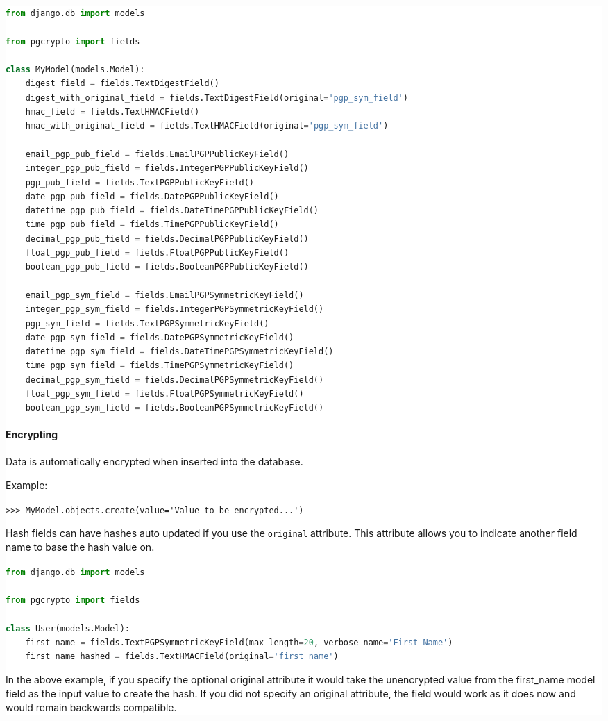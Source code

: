 ```python
from django.db import models

from pgcrypto import fields

class MyModel(models.Model):
    digest_field = fields.TextDigestField()
    digest_with_original_field = fields.TextDigestField(original='pgp_sym_field')
    hmac_field = fields.TextHMACField()
    hmac_with_original_field = fields.TextHMACField(original='pgp_sym_field')

    email_pgp_pub_field = fields.EmailPGPPublicKeyField()
    integer_pgp_pub_field = fields.IntegerPGPPublicKeyField()
    pgp_pub_field = fields.TextPGPPublicKeyField()
    date_pgp_pub_field = fields.DatePGPPublicKeyField()
    datetime_pgp_pub_field = fields.DateTimePGPPublicKeyField()
    time_pgp_pub_field = fields.TimePGPPublicKeyField()
    decimal_pgp_pub_field = fields.DecimalPGPPublicKeyField()
    float_pgp_pub_field = fields.FloatPGPPublicKeyField()
    boolean_pgp_pub_field = fields.BooleanPGPPublicKeyField()
    
    email_pgp_sym_field = fields.EmailPGPSymmetricKeyField()
    integer_pgp_sym_field = fields.IntegerPGPSymmetricKeyField()
    pgp_sym_field = fields.TextPGPSymmetricKeyField()
    date_pgp_sym_field = fields.DatePGPSymmetricKeyField()
    datetime_pgp_sym_field = fields.DateTimePGPSymmetricKeyField()
    time_pgp_sym_field = fields.TimePGPSymmetricKeyField()
    decimal_pgp_sym_field = fields.DecimalPGPSymmetricKeyField()
    float_pgp_sym_field = fields.FloatPGPSymmetricKeyField()
    boolean_pgp_sym_field = fields.BooleanPGPSymmetricKeyField()
```

#### Encrypting

Data is automatically encrypted when inserted into the database.

Example:
```
>>> MyModel.objects.create(value='Value to be encrypted...')
```

Hash fields can have hashes auto updated if you use the `original` attribute. This
attribute allows you to indicate another field name to base the hash value on.

```python
from django.db import models

from pgcrypto import fields

class User(models.Model):
    first_name = fields.TextPGPSymmetricKeyField(max_length=20, verbose_name='First Name')
    first_name_hashed = fields.TextHMACField(original='first_name') 
```

In the above example, if you specify the optional original attribute it would 
take the unencrypted value from the first_name model field as the input value 
to create the hash. If you did not specify an original attribute, the field 
would work as it does now and would remain backwards compatible.
